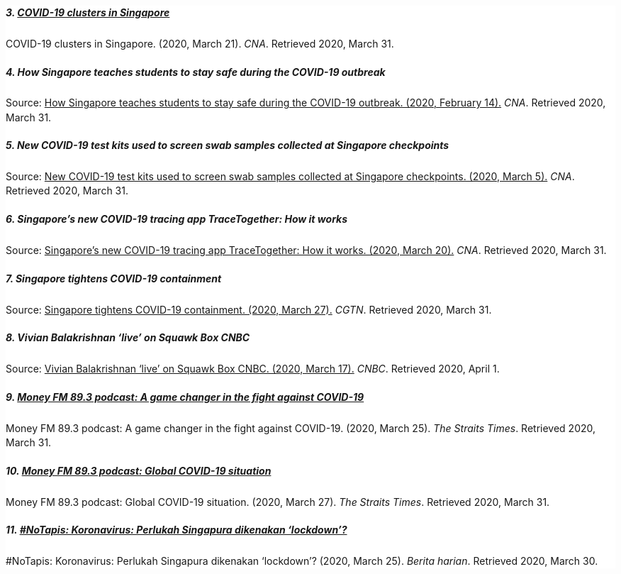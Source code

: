 

<h5>3. <a href="https://infographics.channelnewsasia.com/covid-19/coronavirus-singapore-clusters.html" target="_blank">COVID-19 clusters in Singapore</a></h5>
COVID-19 clusters in Singapore. (2020, March 21). <i>CNA</i>. Retrieved 2020, March 31.

<h5>4. How Singapore teaches students to stay safe during the COVID-19 outbreak</h5>
<div class="bp-youtube"><iframe width="560" height="315" src="https://www.youtube.com/embed/d3OHg7IRMVY" frameborder="0" allow="accelerometer; autoplay; encrypted-media; gyroscope; picture-in-picture" allowfullscreen></iframe></div>
Source: <a href="https://www.youtube.com/embed/d3OHg7IRMVY" target="_blank">How Singapore teaches students to stay safe during the COVID-19 outbreak. (2020, February 14).</a> <i>CNA</i>. Retrieved 2020, March 31.

<h5>5. New COVID-19 test kits used to screen swab samples collected at Singapore checkpoints</h5>
<div class="bp-youtube"><iframe width="560" height="315" src="https://www.youtube.com/embed/5xF6veJ88hY" frameborder="0" allow="accelerometer; autoplay; encrypted-media; gyroscope; picture-in-picture" allowfullscreen></iframe></div>
Source: <a href="https://www.youtube.com/embed/5xF6veJ88hY" target="_blank">New COVID-19 test kits used to screen swab samples collected at Singapore checkpoints. (2020, March 5).</a> <i>CNA</i>. Retrieved 2020, March 31.

<h5>6. Singapore’s new COVID-19 tracing app TraceTogether: How it works</h5>
<div class="bp-youtube"><iframe width="560" height="315" src="https://www.youtube.com/embed/6n9ZsHSc4YA" frameborder="0" allow="accelerometer; autoplay; encrypted-media; gyroscope; picture-in-picture" allowfullscreen></iframe></div>
Source: <a href="https://www.youtube.com/embed/6n9ZsHSc4YA" target="_blank">Singapore’s new COVID-19 tracing app TraceTogether: How it works. (2020, March 20).</a> <i>CNA</i>. Retrieved 2020, March 31.

<h5>7. Singapore tightens COVID-19 containment</h5>
<div class="bp-youtube"><iframe width="560" height="315" src="https://www.youtube.com/embed/j3KL7kUU42g" frameborder="0" allow="accelerometer; autoplay; encrypted-media; gyroscope; picture-in-picture" allowfullscreen></iframe></div>
Source: <a href="https://www.youtube.com/embed/j3KL7kUU42g" target="_blank">Singapore tightens COVID-19 containment. (2020, March 27).</a> <i>CGTN</i>. Retrieved 2020, March 31.

<h5>8. Vivian Balakrishnan ‘live’ on Squawk Box CNBC</h5>
<div class="bp-youtube"><iframe width="560" height="315" src="https://www.youtube.com/embed/yFk3A2Ni7m0" frameborder="0" allow="accelerometer; autoplay; encrypted-media; gyroscope; picture-in-picture" allowfullscreen></iframe></div>
Source: <a href="https://www.youtube.com/embed/yFk3A2Ni7m0" target="_blank">Vivian Balakrishnan ‘live’ on Squawk Box CNBC. (2020, March 17).</a> <i>CNBC</i>. Retrieved 2020, April 1.

<h5>9. <a href="https://www.straitstimes.com/singapore/money-fm-893-podcast-a-game-changer-in-the-fight-against-covid-19" target="_blank">Money FM 89.3 podcast: A game changer in the fight against COVID-19</a></h5>
Money FM 89.3 podcast: A game changer in the fight against COVID-19. (2020, March 25).  <i>The Straits Times</i>. Retrieved 2020, March 31.

<h5>10. <a href="https://www.straitstimes.com/singapore/money-fm-podcast-global-covid-19-situation" target="_blank">Money FM 89.3 podcast: Global COVID-19 situation</a></h5>
Money FM 89.3 podcast: Global COVID-19 situation. (2020, March 27). <i>The Straits Times</i>. Retrieved 2020, March 31.

<h5>11. <a href="https://www.beritaharian.sg/podcasts" target="_blank">#NoTapis: Koronavirus: Perlukah Singapura dikenakan ‘lockdown’?</a></h5>
#NoTapis: Koronavirus: Perlukah Singapura dikenakan ‘lockdown’? (2020, March 25). <i>Berita harian</i>. Retrieved 2020, March 30.
